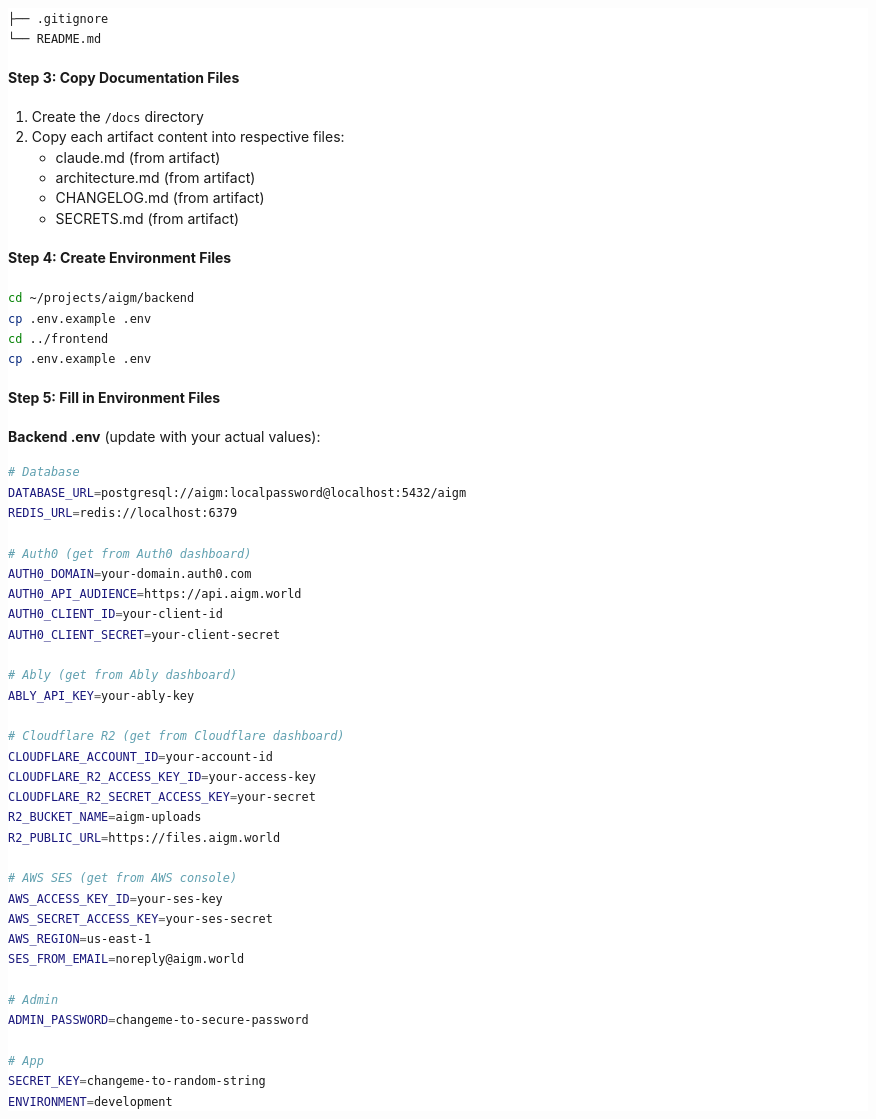 ```
├── .gitignore
└── README.md
```

#### Step 3: Copy Documentation Files
1. Create the `/docs` directory
2. Copy each artifact content into respective files:
   - claude.md (from artifact)
   - architecture.md (from artifact)
   - CHANGELOG.md (from artifact)
   - SECRETS.md (from artifact)

#### Step 4: Create Environment Files
```bash
cd ~/projects/aigm/backend
cp .env.example .env
cd ../frontend
cp .env.example .env
```

#### Step 5: Fill in Environment Files

**Backend .env** (update with your actual values):
```bash
# Database
DATABASE_URL=postgresql://aigm:localpassword@localhost:5432/aigm
REDIS_URL=redis://localhost:6379

# Auth0 (get from Auth0 dashboard)
AUTH0_DOMAIN=your-domain.auth0.com
AUTH0_API_AUDIENCE=https://api.aigm.world
AUTH0_CLIENT_ID=your-client-id
AUTH0_CLIENT_SECRET=your-client-secret

# Ably (get from Ably dashboard)
ABLY_API_KEY=your-ably-key

# Cloudflare R2 (get from Cloudflare dashboard)
CLOUDFLARE_ACCOUNT_ID=your-account-id
CLOUDFLARE_R2_ACCESS_KEY_ID=your-access-key
CLOUDFLARE_R2_SECRET_ACCESS_KEY=your-secret
R2_BUCKET_NAME=aigm-uploads
R2_PUBLIC_URL=https://files.aigm.world

# AWS SES (get from AWS console)
AWS_ACCESS_KEY_ID=your-ses-key
AWS_SECRET_ACCESS_KEY=your-ses-secret
AWS_REGION=us-east-1
SES_FROM_EMAIL=noreply@aigm.world

# Admin
ADMIN_PASSWORD=changeme-to-secure-password

# App
SECRET_KEY=changeme-to-random-string
ENVIRONMENT=development
```
